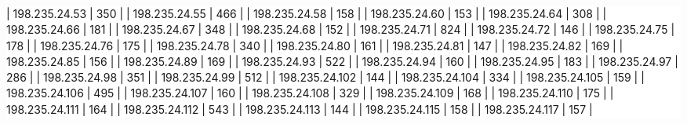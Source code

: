 | 198.235.24.53 | 350 |
| 198.235.24.55 | 466 |
| 198.235.24.58 | 158 |
| 198.235.24.60 | 153 |
| 198.235.24.64 | 308 |
| 198.235.24.66 | 181 |
| 198.235.24.67 | 348 |
| 198.235.24.68 | 152 |
| 198.235.24.71 | 824 |
| 198.235.24.72 | 146 |
| 198.235.24.75 | 178 |
| 198.235.24.76 | 175 |
| 198.235.24.78 | 340 |
| 198.235.24.80 | 161 |
| 198.235.24.81 | 147 |
| 198.235.24.82 | 169 |
| 198.235.24.85 | 156 |
| 198.235.24.89 | 169 |
| 198.235.24.93 | 522 |
| 198.235.24.94 | 160 |
| 198.235.24.95 | 183 |
| 198.235.24.97 | 286 |
| 198.235.24.98 | 351 |
| 198.235.24.99 | 512 |
| 198.235.24.102 | 144 |
| 198.235.24.104 | 334 |
| 198.235.24.105 | 159 |
| 198.235.24.106 | 495 |
| 198.235.24.107 | 160 |
| 198.235.24.108 | 329 |
| 198.235.24.109 | 168 |
| 198.235.24.110 | 175 |
| 198.235.24.111 | 164 |
| 198.235.24.112 | 543 |
| 198.235.24.113 | 144 |
| 198.235.24.115 | 158 |
| 198.235.24.117 | 157 |